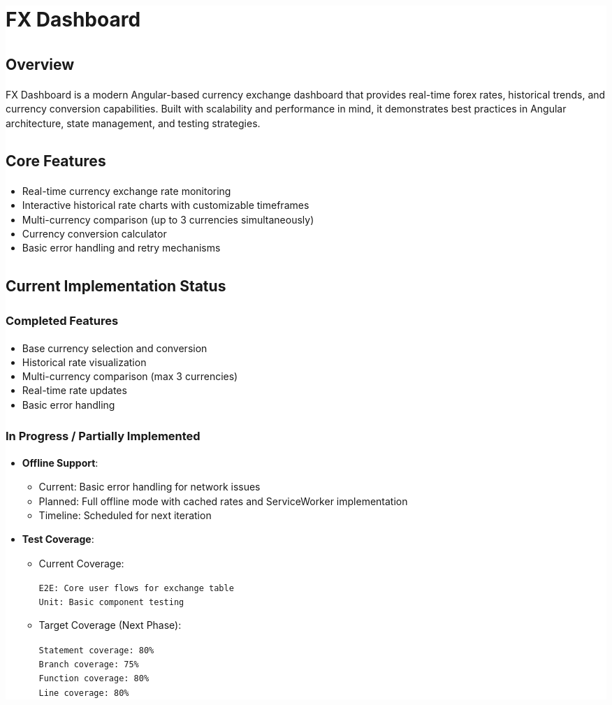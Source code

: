 # FX Dashboard

## Overview

FX Dashboard is a modern Angular-based currency exchange dashboard that provides
real-time forex rates, historical trends, and currency conversion capabilities.
Built with scalability and performance in mind, it demonstrates best practices
in Angular architecture, state management, and testing strategies.

## Core Features

- Real-time currency exchange rate monitoring
- Interactive historical rate charts with customizable timeframes
- Multi-currency comparison (up to 3 currencies simultaneously)
- Currency conversion calculator
- Basic error handling and retry mechanisms

## Current Implementation Status

### Completed Features

- Base currency selection and conversion
- Historical rate visualization
- Multi-currency comparison (max 3 currencies)
- Real-time rate updates
- Basic error handling

### In Progress / Partially Implemented

- **Offline Support**:

  - Current: Basic error handling for network issues
  - Planned: Full offline mode with cached rates and ServiceWorker
    implementation
  - Timeline: Scheduled for next iteration

- **Test Coverage**:
  - Current Coverage:
    ```
    E2E: Core user flows for exchange table
    Unit: Basic component testing
    ```
  - Target Coverage (Next Phase):
    ```
    Statement coverage: 80%
    Branch coverage: 75%
    Function coverage: 80%
    Line coverage: 80%
    ```

